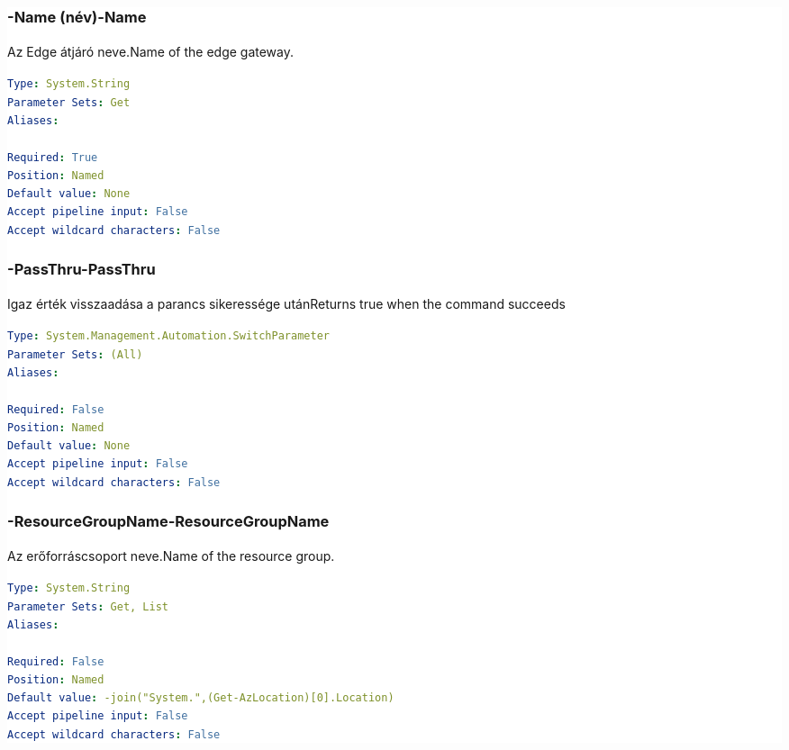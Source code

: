 ### <span data-ttu-id="13598-122">-Name (név)</span><span class="sxs-lookup"><span data-stu-id="13598-122">-Name</span></span>
<span data-ttu-id="13598-123">Az Edge átjáró neve.</span><span class="sxs-lookup"><span data-stu-id="13598-123">Name of the edge gateway.</span></span>

```yaml
Type: System.String
Parameter Sets: Get
Aliases:

Required: True
Position: Named
Default value: None
Accept pipeline input: False
Accept wildcard characters: False

```

### <span data-ttu-id="13598-124">-PassThru</span><span class="sxs-lookup"><span data-stu-id="13598-124">-PassThru</span></span>
<span data-ttu-id="13598-125">Igaz érték visszaadása a parancs sikeressége után</span><span class="sxs-lookup"><span data-stu-id="13598-125">Returns true when the command succeeds</span></span>

```yaml
Type: System.Management.Automation.SwitchParameter
Parameter Sets: (All)
Aliases:

Required: False
Position: Named
Default value: None
Accept pipeline input: False
Accept wildcard characters: False

```

### <span data-ttu-id="13598-126">-ResourceGroupName</span><span class="sxs-lookup"><span data-stu-id="13598-126">-ResourceGroupName</span></span>
<span data-ttu-id="13598-127">Az erőforráscsoport neve.</span><span class="sxs-lookup"><span data-stu-id="13598-127">Name of the resource group.</span></span>

```yaml
Type: System.String
Parameter Sets: Get, List
Aliases:

Required: False
Position: Named
Default value: -join("System.",(Get-AzLocation)[0].Location)
Accept pipeline input: False
Accept wildcard characters: False

```
